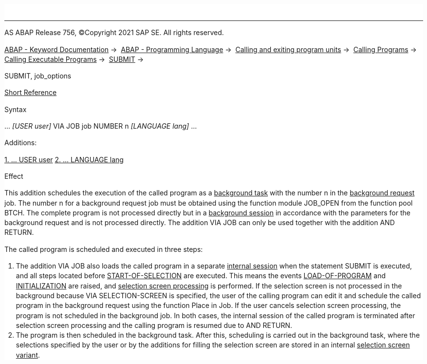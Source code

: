   

* * *

AS ABAP Release 756, ©Copyright 2021 SAP SE. All rights reserved.

[ABAP - Keyword Documentation](https://help.sap.com/doc/abapdocu_756_index_htm/7.56/en-US/abenabap.htm) →  [ABAP - Programming Language](https://help.sap.com/doc/abapdocu_756_index_htm/7.56/en-US/abenabap_reference.htm) →  [Calling and exiting program units](https://help.sap.com/doc/abapdocu_756_index_htm/7.56/en-US/abenabap_execution.htm) →  [Calling Programs](https://help.sap.com/doc/abapdocu_756_index_htm/7.56/en-US/abenabap_program_call.htm) →  [Calling Executable Programs](https://help.sap.com/doc/abapdocu_756_index_htm/7.56/en-US/abenabap_submit_report.htm) →  [SUBMIT](https://help.sap.com/doc/abapdocu_756_index_htm/7.56/en-US/abapsubmit.htm) → 

SUBMIT, job\_options

[Short Reference](https://help.sap.com/doc/abapdocu_756_index_htm/7.56/en-US/abapsubmit_shortref.htm)

Syntax

... *\[*USER user*\]* VIA JOB job NUMBER n *\[*LANGUAGE lang*\]* ...

Additions:

[1\. ... USER user](#!ABAP_ADDITION_1@1@)
[2\. ... LANGUAGE lang](#!ABAP_ADDITION_2@2@)

Effect

This addition schedules the execution of the called program as a [background task](https://help.sap.com/doc/abapdocu_756_index_htm/7.56/en-US/abenbackround_task_glosry.htm "Glossary Entry") with the number n in the [background request](https://help.sap.com/doc/abapdocu_756_index_htm/7.56/en-US/abenbackround_request_glosry.htm "Glossary Entry") job. The number n for a background request job must be obtained using the function module JOB\_OPEN from the function pool BTCH. The complete program is not processed directly but in a [background session](https://help.sap.com/doc/abapdocu_756_index_htm/7.56/en-US/abenbatch_session_glosry.htm "Glossary Entry") in accordance with the parameters for the background request and is not processed directly. The addition VIA JOB can only be used together with the addition AND RETURN.

The called program is scheduled and executed in three steps:

1.  The addition VIA JOB also loads the called program in a separate [internal session](https://help.sap.com/doc/abapdocu_756_index_htm/7.56/en-US/abeninternal_session_glosry.htm "Glossary Entry") when the statement SUBMIT is executed, and all steps located before [START-OF-SELECTION](https://help.sap.com/doc/abapdocu_756_index_htm/7.56/en-US/abapstart-of-selection.htm) are executed. This means the events [LOAD-OF-PROGRAM](https://help.sap.com/doc/abapdocu_756_index_htm/7.56/en-US/abapload-of-program.htm) and [INITIALIZATION](https://help.sap.com/doc/abapdocu_756_index_htm/7.56/en-US/abapinitialization.htm) are raised, and [selection screen processing](https://help.sap.com/doc/abapdocu_756_index_htm/7.56/en-US/abenselscreen_processing_glosry.htm "Glossary Entry") is performed. If the selection screen is not processed in the background because VIA SELECTION-SCREEN is specified, the user of the calling program can edit it and schedule the called program in the background request using the function Place in Job. If the user cancels selection screen processing, the program is not scheduled in the background job. In both cases, the internal session of the called program is terminated after selection screen processing and the calling program is resumed due to AND RETURN.
2.  The program is then scheduled in the background task. After this, scheduling is carried out in the background task, where the selections specified by the user or by the additions for filling the selection screen are stored in an internal [selection screen variant](https://help.sap.com/doc/abapdocu_756_index_htm/7.56/en-US/abenvariant_glosry.htm "Glossary Entry").